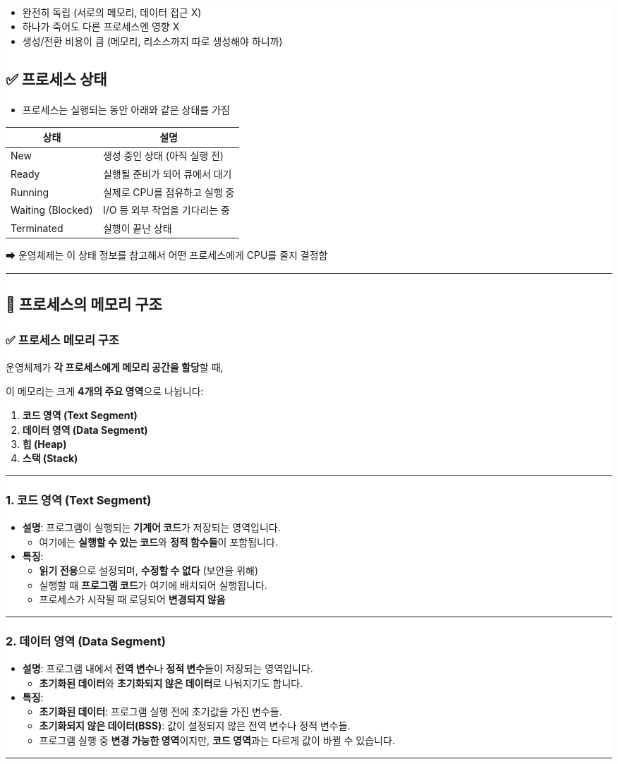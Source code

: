 - 완전히 독립 (서로의 메모리, 데이터 접근 X)
- 하나가 죽어도 다른 프로세스엔 영향 X
- 생성/전환 비용이 큼 (메모리, 리소스까지 따로 생성해야 하니까)

## ✅ 프로세스 상태

- 프로세스는 실행되는 동안 아래와 같은 상태를 가짐

| 상태              | 설명                           |
| ----------------- | ------------------------------ |
| New               | 생성 중인 상태 (아직 실행 전)  |
| Ready             | 실행될 준비가 되어 큐에서 대기 |
| Running           | 실제로 CPU를 점유하고 실행 중  |
| Waiting (Blocked) | I/O 등 외부 작업을 기다리는 중 |
| Terminated        | 실행이 끝난 상태               |

➡ 운영체제는 이 상태 정보를 참고해서 어떤 프로세스에게 CPU를 줄지 결정함

---

## 🧠 **프로세스의 메모리 구조**

### ✅ **프로세스 메모리 구조**

운영체제가 **각 프로세스에게 메모리 공간을 할당**할 때,

이 메모리는 크게 **4개의 주요 영역**으로 나뉩니다:

1. **코드 영역 (Text Segment)**
2. **데이터 영역 (Data Segment)**
3. **힙 (Heap)**
4. **스택 (Stack)**

---

### 1. **코드 영역 (Text Segment)**

- **설명**: 프로그램이 실행되는 **기계어 코드**가 저장되는 영역입니다.
  - 여기에는 **실행할 수 있는 코드**와 **정적 함수들**이 포함됩니다.
- **특징**:
  - **읽기 전용**으로 설정되며, **수정할 수 없다** (보안을 위해)
  - 실행할 때 **프로그램 코드**가 여기에 배치되어 실행됩니다.
  - 프로세스가 시작될 때 로딩되어 **변경되지 않음**

---

### 2. **데이터 영역 (Data Segment)**

- **설명**: 프로그램 내에서 **전역 변수**나 **정적 변수**들이 저장되는 영역입니다.
  - **초기화된 데이터**와 **초기화되지 않은 데이터**로 나눠지기도 합니다.
- **특징**:
  - **초기화된 데이터**: 프로그램 실행 전에 초기값을 가진 변수들.
  - **초기화되지 않은 데이터(BSS)**: 값이 설정되지 않은 전역 변수나 정적 변수들.
  - 프로그램 실행 중 **변경 가능한 영역**이지만, **코드 영역**과는 다르게 값이 바뀔 수 있습니다.

---